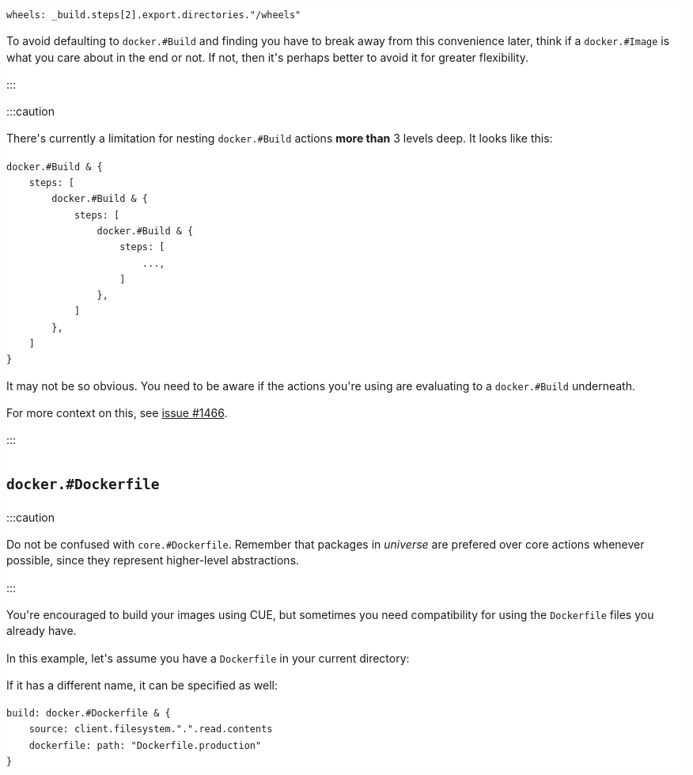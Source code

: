 ```cue
wheels: _build.steps[2].export.directories."/wheels"
```

To avoid defaulting to `docker.#Build` and finding you have to break away from this convenience later, think if a `docker.#Image` is what you care about in the end or not. If not, then it's perhaps better to avoid it for greater flexibility.

:::

:::caution

There's currently a limitation for nesting `docker.#Build` actions **more than** 3 levels deep. It looks like this:

```cue
docker.#Build & {
    steps: [
        docker.#Build & {
            steps: [
                docker.#Build & {
                    steps: [
                        ...,
                    ]
                },
            ]
        },
    ]
}
```

It may not be so obvious. You need to be aware if the actions you're using are evaluating to a `docker.#Build` underneath.

For more context on this, see [issue #1466](https://github.com/dagger/dagger/issues/1466).

:::

## `docker.#Dockerfile`

:::caution

Do not be confused with `core.#Dockerfile`. Remember that packages in *universe* are prefered over core actions whenever possible, since they represent higher-level abstractions.

:::

You're encouraged to build your images using CUE, but sometimes you need compatibility for using the `Dockerfile` files you already have.

In this example, let's assume you have a `Dockerfile` in your current directory:

```cue file=../../tests/guides/docker/dockerfile.cue
```

If it has a different name, it can be specified as well:

```cue
build: docker.#Dockerfile & {
    source: client.filesystem.".".read.contents
    dockerfile: path: "Dockerfile.production"
}
```
